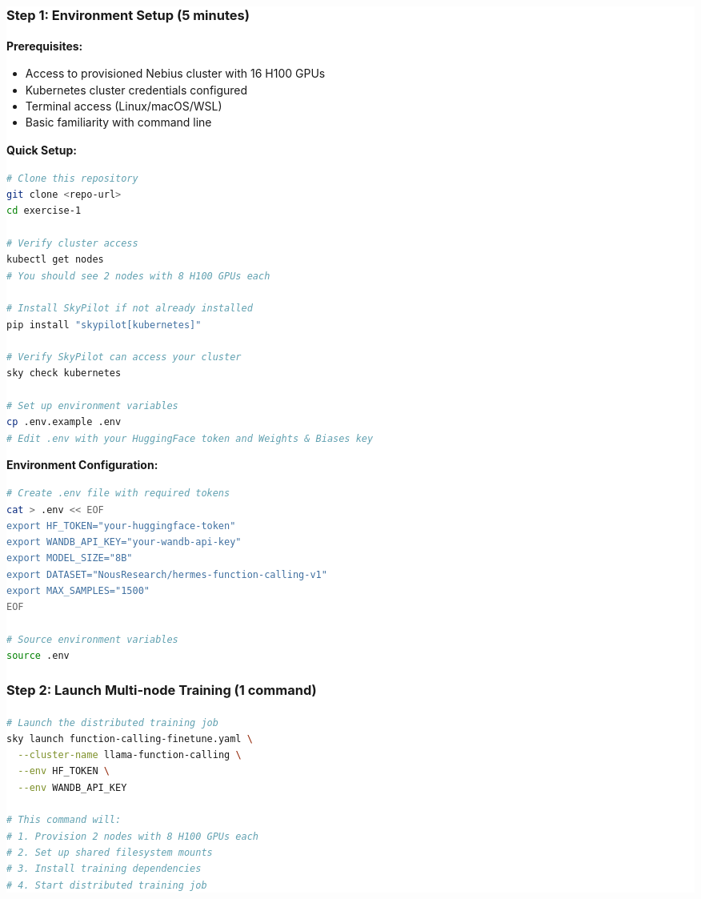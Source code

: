 ### Step 1: Environment Setup (5 minutes)

**Prerequisites:**
- Access to provisioned Nebius cluster with 16 H100 GPUs
- Kubernetes cluster credentials configured
- Terminal access (Linux/macOS/WSL)
- Basic familiarity with command line

**Quick Setup:**
```bash
# Clone this repository
git clone <repo-url>
cd exercise-1

# Verify cluster access
kubectl get nodes
# You should see 2 nodes with 8 H100 GPUs each

# Install SkyPilot if not already installed
pip install "skypilot[kubernetes]"

# Verify SkyPilot can access your cluster
sky check kubernetes

# Set up environment variables
cp .env.example .env
# Edit .env with your HuggingFace token and Weights & Biases key
```

**Environment Configuration:**
```bash
# Create .env file with required tokens
cat > .env << EOF
export HF_TOKEN="your-huggingface-token"
export WANDB_API_KEY="your-wandb-api-key"
export MODEL_SIZE="8B"
export DATASET="NousResearch/hermes-function-calling-v1"
export MAX_SAMPLES="1500"
EOF

# Source environment variables
source .env
```

### Step 2: Launch Multi-node Training (1 command)

```bash
# Launch the distributed training job
sky launch function-calling-finetune.yaml \
  --cluster-name llama-function-calling \
  --env HF_TOKEN \
  --env WANDB_API_KEY

# This command will:
# 1. Provision 2 nodes with 8 H100 GPUs each
# 2. Set up shared filesystem mounts
# 3. Install training dependencies
# 4. Start distributed training job
```
